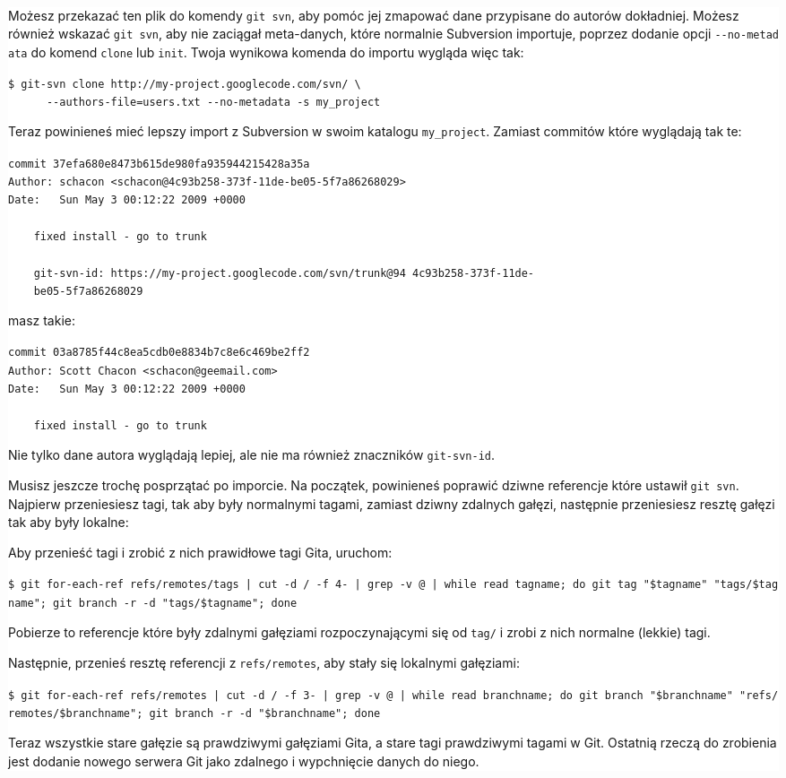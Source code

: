 

Możesz przekazać ten plik do komendy `git svn`, aby pomóc jej zmapować dane przypisane do autorów dokładniej. Możesz również wskazać `git svn`, aby nie zaciągał meta-danych, które normalnie Subversion importuje, poprzez dodanie opcji `--no-metadata` do komend `clone` lub `init`. Twoja wynikowa komenda do importu wygląda więc tak:



	$ git-svn clone http://my-project.googlecode.com/svn/ \
	      --authors-file=users.txt --no-metadata -s my_project

Teraz powinieneś mieć lepszy import z Subversion w swoim katalogu `my_project`. Zamiast commitów które wyglądają tak te:



	commit 37efa680e8473b615de980fa935944215428a35a
	Author: schacon <schacon@4c93b258-373f-11de-be05-5f7a86268029>
	Date:   Sun May 3 00:12:22 2009 +0000

	    fixed install - go to trunk

	    git-svn-id: https://my-project.googlecode.com/svn/trunk@94 4c93b258-373f-11de-
	    be05-5f7a86268029

masz takie:



	commit 03a8785f44c8ea5cdb0e8834b7c8e6c469be2ff2
	Author: Scott Chacon <schacon@geemail.com>
	Date:   Sun May 3 00:12:22 2009 +0000

	    fixed install - go to trunk

Nie tylko dane autora wyglądają lepiej, ale nie ma również znaczników `git-svn-id`.



Musisz jeszcze trochę posprzątać po imporcie. Na początek, powinieneś poprawić dziwne referencje które ustawił `git svn`. Najpierw przeniesiesz tagi, tak aby były normalnymi tagami, zamiast dziwny zdalnych gałęzi, następnie przeniesiesz resztę gałęzi tak aby były lokalne:



Aby przenieść tagi i zrobić z nich prawidłowe tagi Gita, uruchom:



	$ git for-each-ref refs/remotes/tags | cut -d / -f 4- | grep -v @ | while read tagname; do git tag "$tagname" "tags/$tagname"; git branch -r -d "tags/$tagname"; done

Pobierze to referencje które były zdalnymi gałęziami rozpoczynającymi się od `tag/` i zrobi z nich normalne (lekkie) tagi.



Następnie, przenieś resztę referencji z `refs/remotes`, aby stały się lokalnymi gałęziami:



	$ git for-each-ref refs/remotes | cut -d / -f 3- | grep -v @ | while read branchname; do git branch "$branchname" "refs/remotes/$branchname"; git branch -r -d "$branchname"; done

Teraz wszystkie stare gałęzie są prawdziwymi gałęziami Gita, a stare tagi prawdziwymi tagami w Git. Ostatnią rzeczą do zrobienia jest dodanie nowego serwera Git jako zdalnego i wypchnięcie danych do niego.
